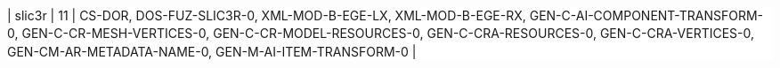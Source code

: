 | slic3r     |    11 | CS-DOR, DOS-FUZ-SLIC3R-0, XML-MOD-B-EGE-LX, XML-MOD-B-EGE-RX, GEN-C-AI-COMPONENT-TRANSFORM-0, GEN-C-CR-MESH-VERTICES-0, GEN-C-CR-MODEL-RESOURCES-0, GEN-C-CRA-RESOURCES-0, GEN-C-CRA-VERTICES-0, GEN-CM-AR-METADATA-NAME-0, GEN-M-AI-ITEM-TRANSFORM-0                                                                                                                                                                                                                                                                                                                                                                                                                                                                                                                                                                                                                                                                                                                                                                                                                                                                                                                                                                                                                                                                                                                                                                                                                                                                                                                                                                                                                                                                                                                                                                                                                                                                                                                                                                                                                                                                                                                                                                                                                                                                                                                                                                                                                                                                                                                                                                                                                                                                                                                                                                                                                                                                                                                                                                                                                                                                                                                                                                                                                                                                                                                                                                                                                                                                                                                                                                                                                                                                                                                                                                                                                                                                                                                                                                                                                                                                                                                                                                                                                                                                                                                                                                                                                                                                      |